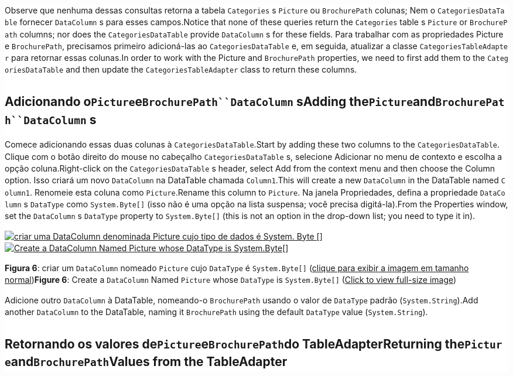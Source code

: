 <span data-ttu-id="01f01-199">Observe que nenhuma dessas consultas retorna a tabela `Categories` s `Picture` ou `BrochurePath` colunas; Nem o `CategoriesDataTable` fornecer `DataColumn` s para esses campos.</span><span class="sxs-lookup"><span data-stu-id="01f01-199">Notice that none of these queries return the `Categories` table s `Picture` or `BrochurePath` columns; nor does the `CategoriesDataTable` provide `DataColumn` s for these fields.</span></span> <span data-ttu-id="01f01-200">Para trabalhar com as propriedades Picture e `BrochurePath`, precisamos primeiro adicioná-las ao `CategoriesDataTable` e, em seguida, atualizar a classe `CategoriesTableAdapter` para retornar essas colunas.</span><span class="sxs-lookup"><span data-stu-id="01f01-200">In order to work with the Picture and `BrochurePath` properties, we need to first add them to the `CategoriesDataTable` and then update the `CategoriesTableAdapter` class to return these columns.</span></span>

## <a name="adding-thepictureandbrochurepathdatacolumn-s"></a><span data-ttu-id="01f01-201">Adicionando o`Picture`e`BrochurePath``DataColumn` s</span><span class="sxs-lookup"><span data-stu-id="01f01-201">Adding the`Picture`and`BrochurePath``DataColumn` s</span></span>

<span data-ttu-id="01f01-202">Comece adicionando essas duas colunas à `CategoriesDataTable`.</span><span class="sxs-lookup"><span data-stu-id="01f01-202">Start by adding these two columns to the `CategoriesDataTable`.</span></span> <span data-ttu-id="01f01-203">Clique com o botão direito do mouse no cabeçalho `CategoriesDataTable` s, selecione Adicionar no menu de contexto e escolha a opção coluna.</span><span class="sxs-lookup"><span data-stu-id="01f01-203">Right-click on the `CategoriesDataTable` s header, select Add from the context menu and then choose the Column option.</span></span> <span data-ttu-id="01f01-204">Isso criará um novo `DataColumn` na DataTable chamada `Column1`.</span><span class="sxs-lookup"><span data-stu-id="01f01-204">This will create a new `DataColumn` in the DataTable named `Column1`.</span></span> <span data-ttu-id="01f01-205">Renomeie esta coluna como `Picture`.</span><span class="sxs-lookup"><span data-stu-id="01f01-205">Rename this column to `Picture`.</span></span> <span data-ttu-id="01f01-206">Na janela Propriedades, defina a propriedade `DataColumn` s `DataType` como `System.Byte[]` (isso não é uma opção na lista suspensa; você precisa digitá-la).</span><span class="sxs-lookup"><span data-stu-id="01f01-206">From the Properties window, set the `DataColumn` s `DataType` property to `System.Byte[]` (this is not an option in the drop-down list; you need to type it in).</span></span>

<span data-ttu-id="01f01-207">[![criar uma DataColumn denominada Picture cujo tipo de dados é System. Byte []](uploading-files-vb/_static/image6.gif)](uploading-files-vb/_static/image7.png)</span><span class="sxs-lookup"><span data-stu-id="01f01-207">[![Create a DataColumn Named Picture whose DataType is System.Byte[]](uploading-files-vb/_static/image6.gif)](uploading-files-vb/_static/image7.png)</span></span>

<span data-ttu-id="01f01-208">**Figura 6**: criar um `DataColumn` nomeado `Picture` cujo `DataType` é `System.Byte[]` ([clique para exibir a imagem em tamanho normal](uploading-files-vb/_static/image8.png))</span><span class="sxs-lookup"><span data-stu-id="01f01-208">**Figure 6**: Create a `DataColumn` Named `Picture` whose `DataType` is `System.Byte[]` ([Click to view full-size image](uploading-files-vb/_static/image8.png))</span></span>

<span data-ttu-id="01f01-209">Adicione outro `DataColumn` à DataTable, nomeando-o `BrochurePath` usando o valor de `DataType` padrão (`System.String`).</span><span class="sxs-lookup"><span data-stu-id="01f01-209">Add another `DataColumn` to the DataTable, naming it `BrochurePath` using the default `DataType` value (`System.String`).</span></span>

## <a name="returning-thepictureandbrochurepathvalues-from-the-tableadapter"></a><span data-ttu-id="01f01-210">Retornando os valores de`Picture`e`BrochurePath`do TableAdapter</span><span class="sxs-lookup"><span data-stu-id="01f01-210">Returning the`Picture`and`BrochurePath`Values from the TableAdapter</span></span>
